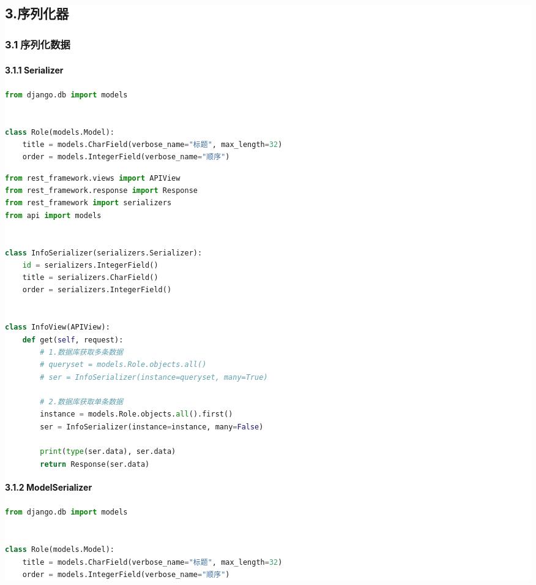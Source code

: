  

## 3.序列化器

### 3.1 序列化数据

#### 3.1.1 Serializer

```python
from django.db import models


class Role(models.Model):
    title = models.CharField(verbose_name="标题", max_length=32)
    order = models.IntegerField(verbose_name="顺序")
```

```python
from rest_framework.views import APIView
from rest_framework.response import Response
from rest_framework import serializers
from api import models


class InfoSerializer(serializers.Serializer):
    id = serializers.IntegerField()
    title = serializers.CharField()
    order = serializers.IntegerField()


class InfoView(APIView):
    def get(self, request):
        # 1.数据库获取多条数据
        # queryset = models.Role.objects.all()
        # ser = InfoSerializer(instance=queryset, many=True)

        # 2.数据库获取单条数据
        instance = models.Role.objects.all().first()
        ser = InfoSerializer(instance=instance, many=False)
        
        print(type(ser.data), ser.data)
        return Response(ser.data)

```



#### 3.1.2 ModelSerializer

```python
from django.db import models


class Role(models.Model):
    title = models.CharField(verbose_name="标题", max_length=32)
    order = models.IntegerField(verbose_name="顺序")
```
